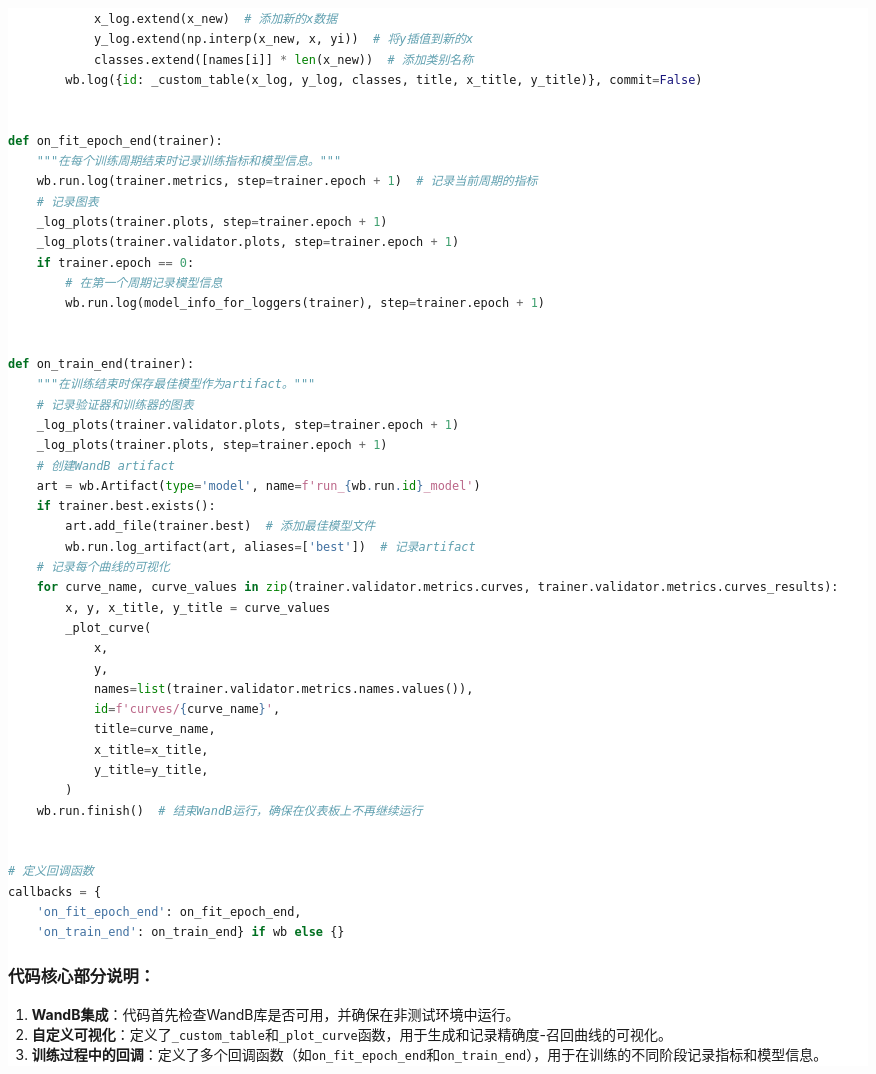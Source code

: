 ```python
            x_log.extend(x_new)  # 添加新的x数据
            y_log.extend(np.interp(x_new, x, yi))  # 将y插值到新的x
            classes.extend([names[i]] * len(x_new))  # 添加类别名称
        wb.log({id: _custom_table(x_log, y_log, classes, title, x_title, y_title)}, commit=False)


def on_fit_epoch_end(trainer):
    """在每个训练周期结束时记录训练指标和模型信息。"""
    wb.run.log(trainer.metrics, step=trainer.epoch + 1)  # 记录当前周期的指标
    # 记录图表
    _log_plots(trainer.plots, step=trainer.epoch + 1)
    _log_plots(trainer.validator.plots, step=trainer.epoch + 1)
    if trainer.epoch == 0:
        # 在第一个周期记录模型信息
        wb.run.log(model_info_for_loggers(trainer), step=trainer.epoch + 1)


def on_train_end(trainer):
    """在训练结束时保存最佳模型作为artifact。"""
    # 记录验证器和训练器的图表
    _log_plots(trainer.validator.plots, step=trainer.epoch + 1)
    _log_plots(trainer.plots, step=trainer.epoch + 1)
    # 创建WandB artifact
    art = wb.Artifact(type='model', name=f'run_{wb.run.id}_model')
    if trainer.best.exists():
        art.add_file(trainer.best)  # 添加最佳模型文件
        wb.run.log_artifact(art, aliases=['best'])  # 记录artifact
    # 记录每个曲线的可视化
    for curve_name, curve_values in zip(trainer.validator.metrics.curves, trainer.validator.metrics.curves_results):
        x, y, x_title, y_title = curve_values
        _plot_curve(
            x,
            y,
            names=list(trainer.validator.metrics.names.values()),
            id=f'curves/{curve_name}',
            title=curve_name,
            x_title=x_title,
            y_title=y_title,
        )
    wb.run.finish()  # 结束WandB运行，确保在仪表板上不再继续运行


# 定义回调函数
callbacks = {
    'on_fit_epoch_end': on_fit_epoch_end,
    'on_train_end': on_train_end} if wb else {}
```

### 代码核心部分说明：
1. **WandB集成**：代码首先检查WandB库是否可用，并确保在非测试环境中运行。
2. **自定义可视化**：定义了`_custom_table`和`_plot_curve`函数，用于生成和记录精确度-召回曲线的可视化。
3. **训练过程中的回调**：定义了多个回调函数（如`on_fit_epoch_end`和`on_train_end`），用于在训练的不同阶段记录指标和模型信息。
